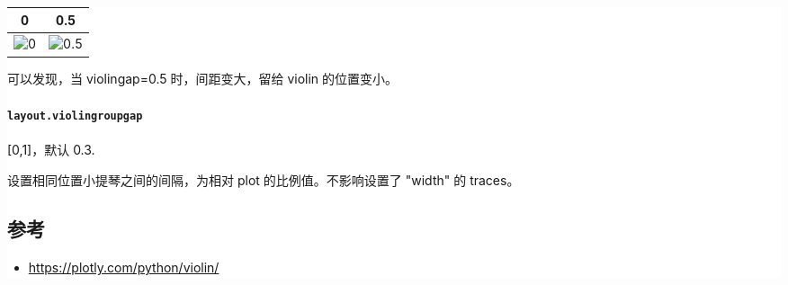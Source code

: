 |0|0.5|
|---|---|
|![0](images/2020-04-30-14-08-26.png)|![0.5](images/2020-04-30-14-08-48.png)|

可以发现，当 violingap=0.5 时，间距变大，留给 violin 的位置变小。

#### `layout.violingroupgap`

[0,1]，默认 0.3.

设置相同位置小提琴之间的间隔，为相对 plot 的比例值。不影响设置了 "width" 的 traces。

## 参考

- https://plotly.com/python/violin/
